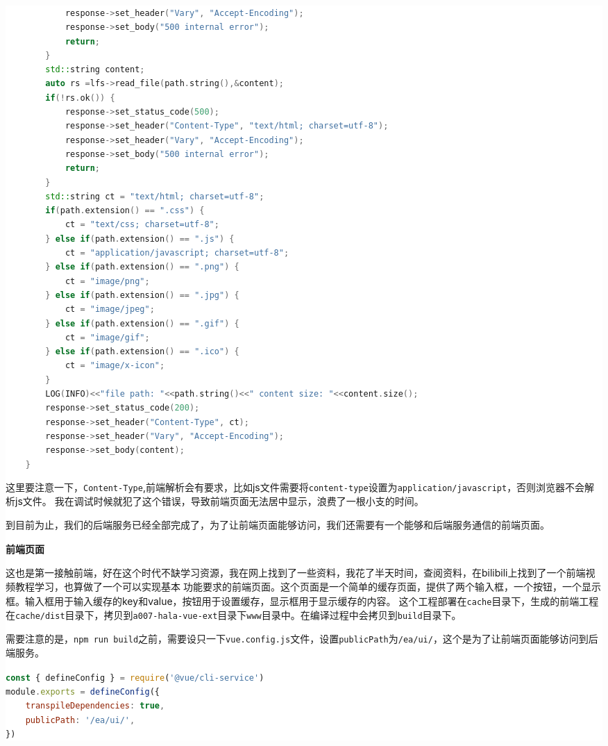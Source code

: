 ```c++
            response->set_header("Vary", "Accept-Encoding");
            response->set_body("500 internal error");
            return;
        }
        std::string content;
        auto rs =lfs->read_file(path.string(),&content);
        if(!rs.ok()) {
            response->set_status_code(500);
            response->set_header("Content-Type", "text/html; charset=utf-8");
            response->set_header("Vary", "Accept-Encoding");
            response->set_body("500 internal error");
            return;
        }
        std::string ct = "text/html; charset=utf-8";
        if(path.extension() == ".css") {
            ct = "text/css; charset=utf-8";
        } else if(path.extension() == ".js") {
            ct = "application/javascript; charset=utf-8";
        } else if(path.extension() == ".png") {
            ct = "image/png";
        } else if(path.extension() == ".jpg") {
            ct = "image/jpeg";
        } else if(path.extension() == ".gif") {
            ct = "image/gif";
        } else if(path.extension() == ".ico") {
            ct = "image/x-icon";
        }
        LOG(INFO)<<"file path: "<<path.string()<<" content size: "<<content.size();
        response->set_status_code(200);
        response->set_header("Content-Type", ct);
        response->set_header("Vary", "Accept-Encoding");
        response->set_body(content);
    }
```

这里要注意一下，`Content-Type`,前端解析会有要求，比如js文件需要将`content-type`设置为`application/javascript`，否则浏览器不会解析js文件。
我在调试时候就犯了这个错误，导致前端页面无法居中显示，浪费了一根小支的时间。

到目前为止，我们的后端服务已经全部完成了，为了让前端页面能够访问，我们还需要有一个能够和后端服务通信的前端页面。

**前端页面**

这也是第一接触前端，好在这个时代不缺学习资源，我在网上找到了一些资料，我花了半天时间，查阅资料，在bilibili上找到了一个前端视频教程学习，也算做了一个可以实现基本
功能要求的前端页面。这个页面是一个简单的缓存页面，提供了两个输入框，一个按钮，一个显示框。输入框用于输入缓存的key和value，按钮用于设置缓存，显示框用于显示缓存的内容。
这个工程部署在`cache`目录下，生成的前端工程在`cache/dist`目录下，拷贝到`a007-hala-vue-ext`目录下`www`目录中。在编译过程中会拷贝到`build`目录下。

需要注意的是，`npm run build`之前，需要设只一下`vue.config.js`文件，设置`publicPath`为`/ea/ui/`，这个是为了让前端页面能够访问到后端服务。

```javascript
const { defineConfig } = require('@vue/cli-service')
module.exports = defineConfig({
    transpileDependencies: true,
    publicPath: '/ea/ui/',
})
```
